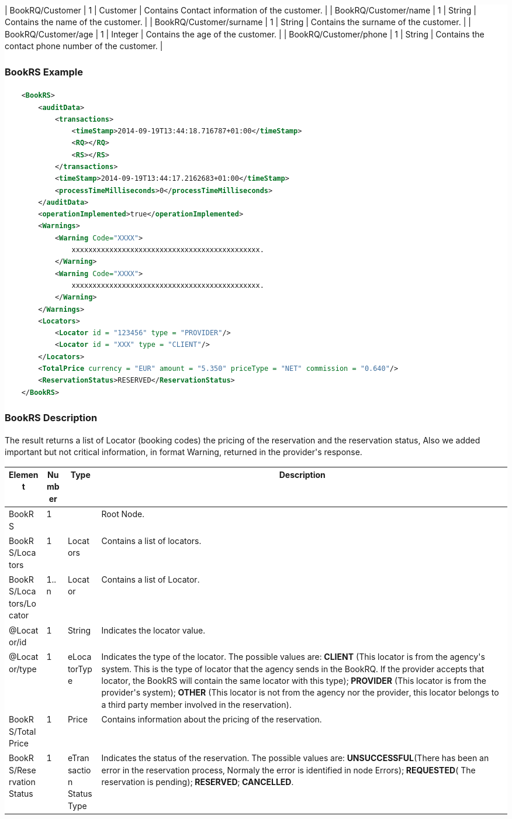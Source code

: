 | BookRQ/Customer				| 1  		| Customer	| Contains Contact information of the customer.		|
| BookRQ/Customer/name				| 1  		| String	| Contains the name of the customer.			|
| BookRQ/Customer/surname			| 1  		| String	| Contains the surname of the customer.			|
| BookRQ/Customer/age				| 1  		| Integer	| Contains the age of the customer.			|
| BookRQ/Customer/phone				| 1  		| String	| Contains the contact phone number of the customer.	|



### BookRS Example


~~~xml
    <BookRS> 
        <auditData>
            <transactions>
                <timeStamp>2014-09-19T13:44:18.716787+01:00</timeStamp>
                <RQ></RQ>
                <RS></RS>
            </transactions>
            <timeStamp>2014-09-19T13:44:17.2162683+01:00</timeStamp>
            <processTimeMilliseconds>0</processTimeMilliseconds>
        </auditData>
        <operationImplemented>true</operationImplemented>
        <Warnings>
            <Warning Code="XXXX">
                xxxxxxxxxxxxxxxxxxxxxxxxxxxxxxxxxxxxxxxxxxxxx.
            </Warning>
            <Warning Code="XXXX">
                xxxxxxxxxxxxxxxxxxxxxxxxxxxxxxxxxxxxxxxxxxxxx.
            </Warning>
        </Warnings>
        <Locators>
            <Locator id = "123456" type = "PROVIDER"/>
            <Locator id = "XXX" type = "CLIENT"/>
        </Locators>
        <TotalPrice currency = "EUR" amount = "5.350" priceType = "NET" commission = "0.640"/>
        <ReservationStatus>RESERVED</ReservationStatus>
    </BookRS>
~~~


### BookRS Description


The result returns a list of Locator (booking codes) the pricing of the
reservation and the reservation status, Also we added important but not
critical information, in format Warning, returned in the provider's
response.

| **Element**					| **Number**	| **Type**	| **Description**					|
| --------------------------------------------- | ------------- | ------------- | ----------------------------------------------------- |
| BookRS					| 1    		|		| Root Node.						|
| BookRS/Locators				| 1 		| Locators	| Contains a list of locators.				|
| BookRS/Locators/Locator			| 1..n		| Locator	| Contains a list of Locator.				|
| @Locator/id					| 1		| String	| Indicates the locator value.				|
| @Locator/type					| 1		| eLocatorType	| Indicates the type of the locator. The possible values are: **CLIENT** (This locator is from the agency's system. This is the type of locator that the agency sends in the BookRQ. If the provider accepts that locator, the BookRS will contain the same locator with this type); **PROVIDER** (This locator is from the provider's system); **OTHER** (This locator is not from the agency nor the provider, this locator belongs to a third party member involved in the reservation).	|
| BookRS/TotalPrice				| 1		| Price		| Contains information about the pricing of the reservation.	|
| BookRS/ReservationStatus			| 1		| eTransaction StatusType | Indicates the status of the reservation. The possible values are: **UNSUCCESSFUL**(There has been an error in the reservation process, Normaly the error is identified in node Errors); **REQUESTED**( The reservation is pending); **RESERVED**; **CANCELLED**.	|


